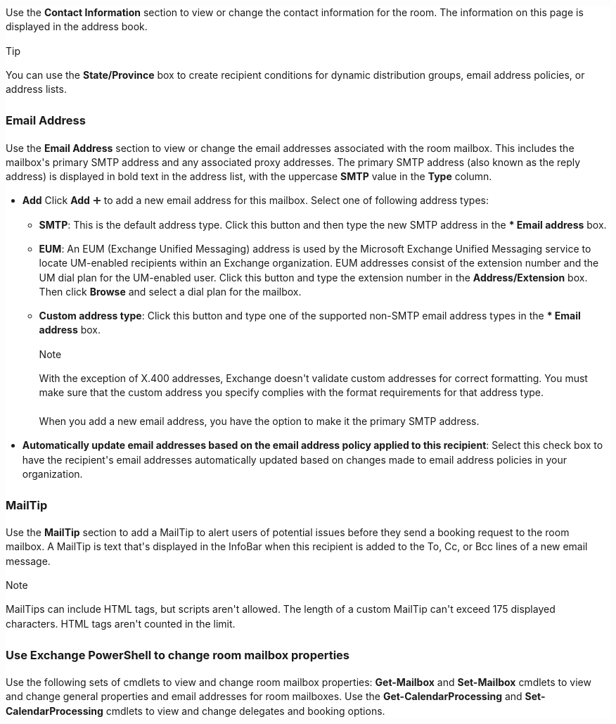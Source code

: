 Use the **Contact Information** section to view or change the contact information for the room. The information on this page is displayed in the address book.

> [!TIP]
> You can use the **State/Province** box to create recipient conditions for dynamic distribution groups, email address policies, or address lists.

### Email Address

Use the **Email Address** section to view or change the email addresses associated with the room mailbox. This includes the mailbox's primary SMTP address and any associated proxy addresses. The primary SMTP address (also known as the reply address) is displayed in bold text in the address list, with the uppercase **SMTP** value in the **Type** column.

- **Add** Click **Add** ![Add Icon](images/ITPro_EAC_AddIcon.gif) to add a new email address for this mailbox. Select one of following address types:

  - **SMTP**: This is the default address type. Click this button and then type the new SMTP address in the **\* Email address** box.

  - **EUM**: An EUM (Exchange Unified Messaging) address is used by the Microsoft Exchange Unified Messaging service to locate UM-enabled recipients within an Exchange organization. EUM addresses consist of the extension number and the UM dial plan for the UM-enabled user. Click this button and type the extension number in the **Address/Extension** box. Then click **Browse** and select a dial plan for the mailbox.

  - **Custom address type**: Click this button and type one of the supported non-SMTP email address types in the **\* Email address** box.

    > [!NOTE]
    > With the exception of X.400 addresses, Exchange doesn't validate custom addresses for correct formatting. You must make sure that the custom address you specify complies with the format requirements for that address type. <br/><br/> When you add a new email address, you have the option to make it the primary SMTP address.

- **Automatically update email addresses based on the email address policy applied to this recipient**: Select this check box to have the recipient's email addresses automatically updated based on changes made to email address policies in your organization.

### MailTip

Use the **MailTip** section to add a MailTip to alert users of potential issues before they send a booking request to the room mailbox. A MailTip is text that's displayed in the InfoBar when this recipient is added to the To, Cc, or Bcc lines of a new email message.

> [!NOTE]
> MailTips can include HTML tags, but scripts aren't allowed. The length of a custom MailTip can't exceed 175 displayed characters. HTML tags aren't counted in the limit.

### Use Exchange PowerShell to change room mailbox properties

Use the following sets of cmdlets to view and change room mailbox properties: **Get-Mailbox** and **Set-Mailbox** cmdlets to view and change general properties and email addresses for room mailboxes. Use the **Get-CalendarProcessing** and **Set-CalendarProcessing** cmdlets to view and change delegates and booking options.
